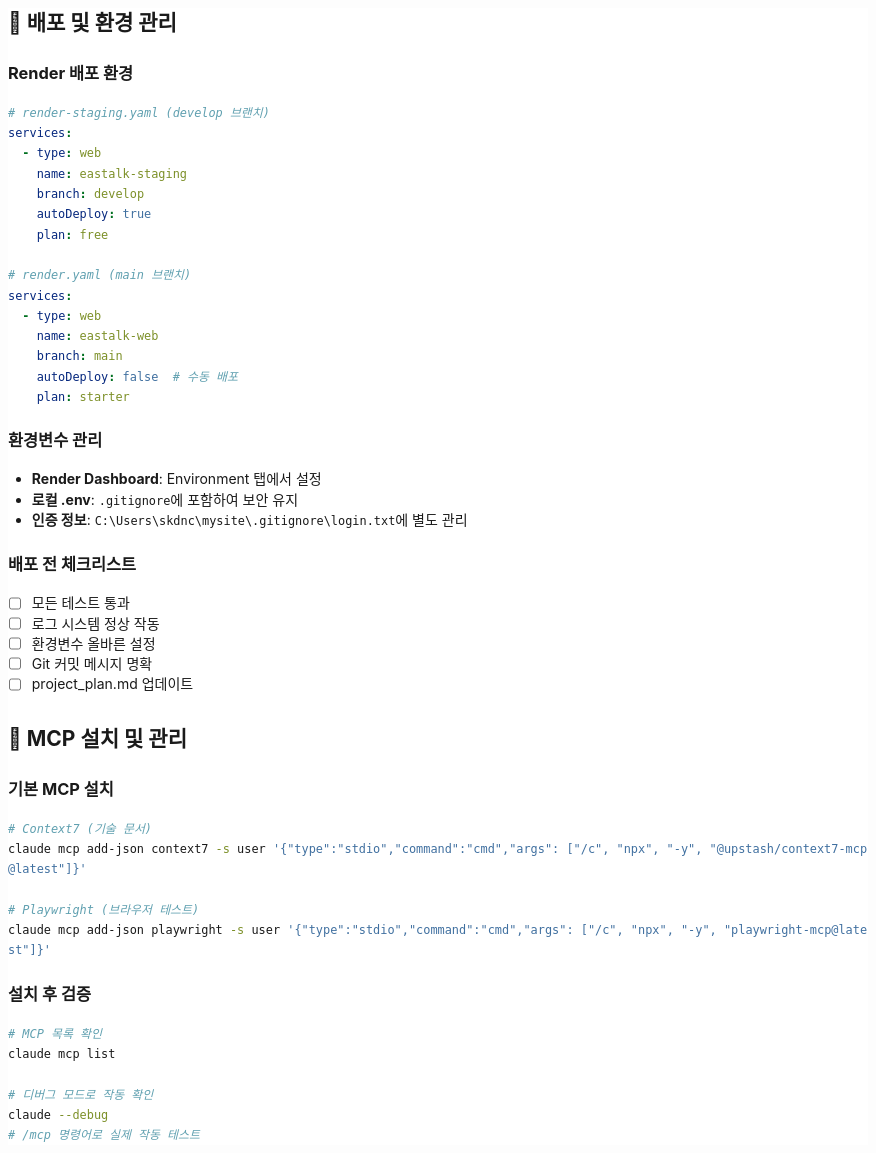 ## 🚀 배포 및 환경 관리

### Render 배포 환경
```yaml
# render-staging.yaml (develop 브랜치)
services:
  - type: web
    name: eastalk-staging
    branch: develop
    autoDeploy: true
    plan: free

# render.yaml (main 브랜치)  
services:
  - type: web
    name: eastalk-web
    branch: main
    autoDeploy: false  # 수동 배포
    plan: starter
```

### 환경변수 관리
- **Render Dashboard**: Environment 탭에서 설정
- **로컬 .env**: `.gitignore`에 포함하여 보안 유지
- **인증 정보**: `C:\Users\skdnc\mysite\.gitignore\login.txt`에 별도 관리

### 배포 전 체크리스트
- [ ] 모든 테스트 통과
- [ ] 로그 시스템 정상 작동
- [ ] 환경변수 올바른 설정
- [ ] Git 커밋 메시지 명확
- [ ] project_plan.md 업데이트

## 🔧 MCP 설치 및 관리

### 기본 MCP 설치
```bash
# Context7 (기술 문서)
claude mcp add-json context7 -s user '{"type":"stdio","command":"cmd","args": ["/c", "npx", "-y", "@upstash/context7-mcp@latest"]}'

# Playwright (브라우저 테스트)
claude mcp add-json playwright -s user '{"type":"stdio","command":"cmd","args": ["/c", "npx", "-y", "playwright-mcp@latest"]}'
```

### 설치 후 검증
```bash
# MCP 목록 확인
claude mcp list

# 디버그 모드로 작동 확인
claude --debug
# /mcp 명령어로 실제 작동 테스트
```
